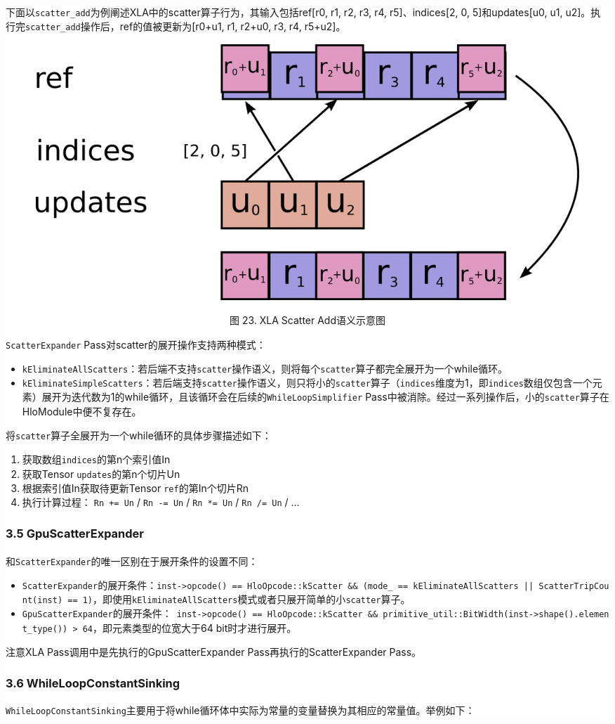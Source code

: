 下面以`scatter_add`为例阐述XLA中的scatter算子行为，其输入包括ref[r0, r1, r2, r3, r4, r5]、indices[2, 0, 5]和updates[u0, u1, u2]。执行完`scatter_add`操作后，ref的值被更新为[r0+u1, r1, r2+u0, r3, r4, r5+u2]。
<center>
    <img src="/images/posts/xla/scatter_add.png" width="90%"/>
    <p>图 23. XLA Scatter Add语义示意图</p>
</center>

`ScatterExpander` Pass对scatter的展开操作支持两种模式：
* `kEliminateAllScatters`：若后端不支持`scatter`操作语义，则将每个`scatter`算子都完全展开为一个while循环。
* `kEliminateSimpleScatters`：若后端支持`scatter`操作语义，则只将小的`scatter`算子（`indices`维度为1，即`indices`数组仅包含一个元素）展开为迭代数为1的while循环，且该循环会在后续的`WhileLoopSimplifier` Pass中被消除。经过一系列操作后，小的`scatter`算子在HloModule中便不复存在。

将`scatter`算子全展开为一个while循环的具体步骤描述如下：
1. 获取数组`indices`的第n个索引值In
2. 获取Tensor `updates`的第n个切片Un
3. 根据索引值In获取待更新Tensor `ref`的第In个切片Rn
4. 执行计算过程： `Rn += Un` /  `Rn -= Un` /  `Rn *= Un` /  `Rn /= Un` / ... 

### 3.5 GpuScatterExpander

和`ScatterExpander`的唯一区别在于展开条件的设置不同：
* `ScatterExpander`的展开条件：`inst->opcode() == HloOpcode::kScatter && (mode_ == kEliminateAllScatters || ScatterTripCount(inst) == 1)`，即使用`kEliminateAllScatters`模式或者只展开简单的小`scatter`算子。
* `GpuScatterExpander`的展开条件：` inst->opcode() == HloOpcode::kScatter && primitive_util::BitWidth(inst->shape().element_type()) > 64`，即元素类型的位宽大于64 bit时才进行展开。

注意XLA Pass调用中是先执行的GpuScatterExpander Pass再执行的ScatterExpander Pass。

### 3.6 WhileLoopConstantSinking

`WhileLoopConstantSinking`主要用于将while循环体中实际为常量的变量替换为其相应的常量值。举例如下：

<center>

[^1]: SPMD (Single-Program-Multiple-Data) 是最常用的分布式模式，即数据并行。
[^2]: In general, a scratch space is a temporary location in memory that allows for something to be saved.
[^3]: 使用XLA_FLAGS同时设置多个flag值的方法：`XLA_FLAGS="--xla_gpu_strict_conv_algorithm_picker=false --xla_gpu_autotune_level=0"`。
[^4]: XLA代码注释中解释`CUDNN_CONVOLUTION_BWD_FILTER_ALGO_WINOGRAD`在cudnn.h没有实现，而`CUDNN_CONVOLUTION_BWD_FILTER_ALGO_FFT_TILING`在某些shape下会产生错误的结果，所有这两个算法不在搜索列表中。
[^5]: `CUDNN_CONVOLUTION_BWD_FILTER_ALGO_0`和`CUDNN_CONVOLUTION_BWD_FILTER_ALGO_3`会导致每次计算结果为非确定的。
[^6]: `CUDNN_CONVOLUTION_BWD_DATA_ALGO_0`会导致每次计算结果为非确定的。
[^7]: [On the Performance Prediction of BLAS-based Tensor Contractions](https://www.dcs.warwick.ac.uk/~sdh/pmbs14/PMBS14/Workshop_Schedule_files/12-PerformancePredictionBLAS.pdf)
[^8]: [MPI Scatter, Gather, and Allgather](https://mpitutorial.com/tutorials/mpi-scatter-gather-and-allgather/zh_cn/)